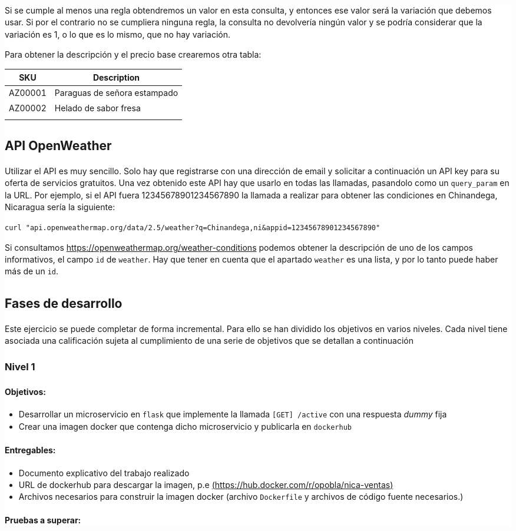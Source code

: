 Si se cumple al menos una regla obtendremos un valor en esta consulta, y entonces ese valor será la variación que debemos usar. Si por el contrario no se cumpliera ninguna regla, la consulta no devolvería ningún valor y se podría considerar que la variación es 1, o lo que es lo mismo, que no hay variación.

Para obtener la descripción y el precio base crearemos otra tabla:

| SKU     | Description                  |
|---------|------------------------------|
| AZ00001 | Paraguas de señora estampado |
| AZ00002 | Helado de sabor fresa        |
|         |                              |


## API OpenWeather

Utilizar el API es muy sencillo. Solo hay que registrarse con una dirección de email y solicitar a continuación un API key para su oferta de servicios gratuitos. Una vez obtenido este API hay que usarlo en todas las llamadas, pasandolo como un `query_param` en la URL. Por ejemplo, si el API fuera 12345678901234567890 la llamada a realizar para obtener las condiciones en Chinandega, Nicaragua sería la siguiente:

```curl
curl "api.openweathermap.org/data/2.5/weather?q=Chinandega,ni&appid=12345678901234567890"
```

Si consultamos https://openweathermap.org/weather-conditions podemos obtener la descripción de uno de los campos informativos, el campo `id` de `weather`. Hay que tener en cuenta que el apartado `weather` es una lista, y por lo tanto puede haber más de un `id`.


## Fases de desarrollo
Este ejercicio se puede completar de forma incremental. Para ello se han dividido los objetivos en varios niveles. Cada nivel tiene asociada una calificación sujeta al cumplimiento de una serie de objetivos que se detallan a continuación

### Nivel 1
#### Objetivos:
  - Desarrollar un microservicio en `flask` que implemente la llamada `[GET] /active` con una respuesta _dummy_ fija
  - Crear una imagen docker que contenga dicho microservicio y publicarla en `dockerhub`

#### Entregables:
- Documento explicativo del trabajo realizado 
- URL de dockerhub para descargar la imagen, p.e [(https://hub.docker.com/r/opobla/nica-ventas)](https://hub.docker.com/r/opobla/nicatime-locust)
- Archivos necesarios para construir la imagen docker (archivo `Dockerfile` y archivos de código fuente necesarios.)

#### Pruebas a superar:
